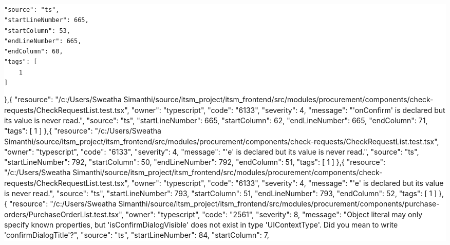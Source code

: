	"source": "ts",
	"startLineNumber": 665,
	"startColumn": 53,
	"endLineNumber": 665,
	"endColumn": 60,
	"tags": [
		1
	]
},{
	"resource": "/c:/Users/Sweatha Simanthi/source/itsm_project/itsm_frontend/src/modules/procurement/components/check-requests/CheckRequestList.test.tsx",
	"owner": "typescript",
	"code": "6133",
	"severity": 4,
	"message": "'onConfirm' is declared but its value is never read.",
	"source": "ts",
	"startLineNumber": 665,
	"startColumn": 62,
	"endLineNumber": 665,
	"endColumn": 71,
	"tags": [
		1
	]
},{
	"resource": "/c:/Users/Sweatha Simanthi/source/itsm_project/itsm_frontend/src/modules/procurement/components/check-requests/CheckRequestList.test.tsx",
	"owner": "typescript",
	"code": "6133",
	"severity": 4,
	"message": "'e' is declared but its value is never read.",
	"source": "ts",
	"startLineNumber": 792,
	"startColumn": 50,
	"endLineNumber": 792,
	"endColumn": 51,
	"tags": [
		1
	]
},{
	"resource": "/c:/Users/Sweatha Simanthi/source/itsm_project/itsm_frontend/src/modules/procurement/components/check-requests/CheckRequestList.test.tsx",
	"owner": "typescript",
	"code": "6133",
	"severity": 4,
	"message": "'e' is declared but its value is never read.",
	"source": "ts",
	"startLineNumber": 793,
	"startColumn": 51,
	"endLineNumber": 793,
	"endColumn": 52,
	"tags": [
		1
	]
},{
	"resource": "/c:/Users/Sweatha Simanthi/source/itsm_project/itsm_frontend/src/modules/procurement/components/purchase-orders/PurchaseOrderList.test.tsx",
	"owner": "typescript",
	"code": "2561",
	"severity": 8,
	"message": "Object literal may only specify known properties, but 'isConfirmDialogVisible' does not exist in type 'UIContextType'. Did you mean to write 'confirmDialogTitle'?",
	"source": "ts",
	"startLineNumber": 84,
	"startColumn": 7,